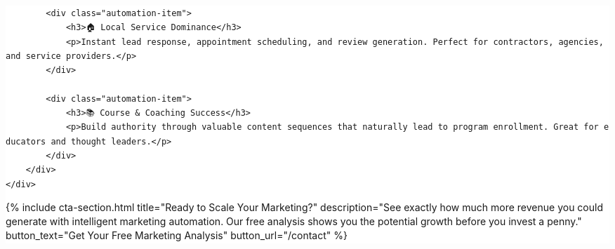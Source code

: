            <div class="automation-item">
                <h3>🏠 Local Service Dominance</h3>
                <p>Instant lead response, appointment scheduling, and review generation. Perfect for contractors, agencies, and service providers.</p>
            </div>

            <div class="automation-item">
                <h3>📚 Course & Coaching Success</h3>
                <p>Build authority through valuable content sequences that naturally lead to program enrollment. Great for educators and thought leaders.</p>
            </div>
        </div>
    </div>
</section>

{% include cta-section.html
    title="Ready to Scale Your Marketing?"
    description="See exactly how much more revenue you could generate with intelligent marketing automation. Our free analysis shows you the potential growth before you invest a penny."
    button_text="Get Your Free Marketing Analysis"
    button_url="/contact" %}